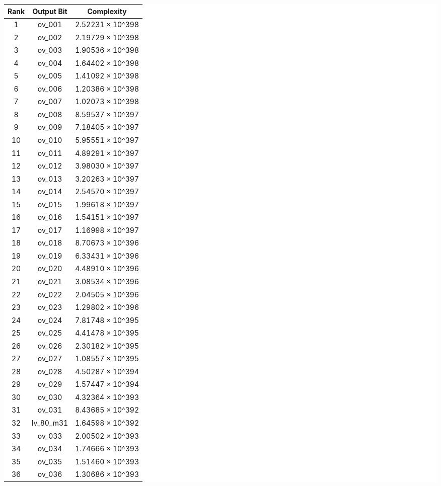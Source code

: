 | Rank | Output Bit | Complexity |
|:----:|:----------:|:----------:|
| 1 | ov_001 | 2.52231 × 10^398 |
| 2 | ov_002 | 2.19729 × 10^398 |
| 3 | ov_003 | 1.90536 × 10^398 |
| 4 | ov_004 | 1.64402 × 10^398 |
| 5 | ov_005 | 1.41092 × 10^398 |
| 6 | ov_006 | 1.20386 × 10^398 |
| 7 | ov_007 | 1.02073 × 10^398 |
| 8 | ov_008 | 8.59537 × 10^397 |
| 9 | ov_009 | 7.18405 × 10^397 |
| 10 | ov_010 | 5.95551 × 10^397 |
| 11 | ov_011 | 4.89291 × 10^397 |
| 12 | ov_012 | 3.98030 × 10^397 |
| 13 | ov_013 | 3.20263 × 10^397 |
| 14 | ov_014 | 2.54570 × 10^397 |
| 15 | ov_015 | 1.99618 × 10^397 |
| 16 | ov_016 | 1.54151 × 10^397 |
| 17 | ov_017 | 1.16998 × 10^397 |
| 18 | ov_018 | 8.70673 × 10^396 |
| 19 | ov_019 | 6.33431 × 10^396 |
| 20 | ov_020 | 4.48910 × 10^396 |
| 21 | ov_021 | 3.08534 × 10^396 |
| 22 | ov_022 | 2.04505 × 10^396 |
| 23 | ov_023 | 1.29802 × 10^396 |
| 24 | ov_024 | 7.81748 × 10^395 |
| 25 | ov_025 | 4.41478 × 10^395 |
| 26 | ov_026 | 2.30182 × 10^395 |
| 27 | ov_027 | 1.08557 × 10^395 |
| 28 | ov_028 | 4.50287 × 10^394 |
| 29 | ov_029 | 1.57447 × 10^394 |
| 30 | ov_030 | 4.32364 × 10^393 |
| 31 | ov_031 | 8.43685 × 10^392 |
| 32 | lv_80_m31 | 1.64598 × 10^392 |
| 33 | ov_033 | 2.00502 × 10^393 |
| 34 | ov_034 | 1.74666 × 10^393 |
| 35 | ov_035 | 1.51460 × 10^393 |
| 36 | ov_036 | 1.30686 × 10^393 |